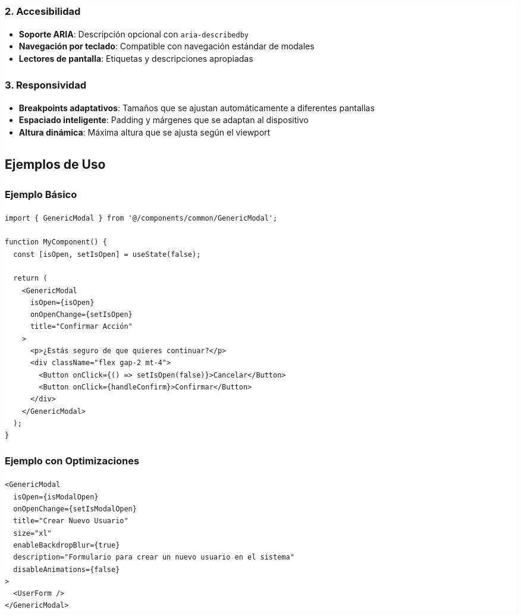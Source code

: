 ### 2. Accesibilidad
- **Soporte ARIA**: Descripción opcional con `aria-describedby`
- **Navegación por teclado**: Compatible con navegación estándar de modales
- **Lectores de pantalla**: Etiquetas y descripciones apropiadas

### 3. Responsividad
- **Breakpoints adaptativos**: Tamaños que se ajustan automáticamente a diferentes pantallas
- **Espaciado inteligente**: Padding y márgenes que se adaptan al dispositivo
- **Altura dinámica**: Máxima altura que se ajusta según el viewport

## Ejemplos de Uso

### Ejemplo Básico

```tsx
import { GenericModal } from '@/components/common/GenericModal';

function MyComponent() {
  const [isOpen, setIsOpen] = useState(false);

  return (
    <GenericModal
      isOpen={isOpen}
      onOpenChange={setIsOpen}
      title="Confirmar Acción"
    >
      <p>¿Estás seguro de que quieres continuar?</p>
      <div className="flex gap-2 mt-4">
        <Button onClick={() => setIsOpen(false)}>Cancelar</Button>
        <Button onClick={handleConfirm}>Confirmar</Button>
      </div>
    </GenericModal>
  );
}
```

### Ejemplo con Optimizaciones

```tsx
<GenericModal
  isOpen={isModalOpen}
  onOpenChange={setIsModalOpen}
  title="Crear Nuevo Usuario"
  size="xl"
  enableBackdropBlur={true}
  description="Formulario para crear un nuevo usuario en el sistema"
  disableAnimations={false}
>
  <UserForm />
</GenericModal>
```
